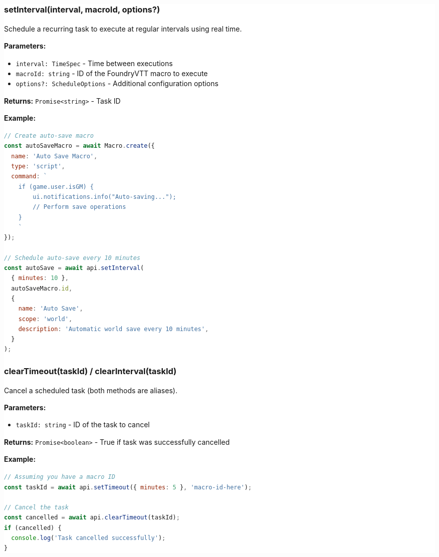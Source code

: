 ### setInterval(interval, macroId, options?)

Schedule a recurring task to execute at regular intervals using real time.

**Parameters:**

- `interval: TimeSpec` - Time between executions
- `macroId: string` - ID of the FoundryVTT macro to execute
- `options?: ScheduleOptions` - Additional configuration options

**Returns:** `Promise<string>` - Task ID

**Example:**

```javascript
// Create auto-save macro
const autoSaveMacro = await Macro.create({
  name: 'Auto Save Macro',
  type: 'script',
  command: `
    if (game.user.isGM) {
        ui.notifications.info("Auto-saving...");
        // Perform save operations
    }
    `
});

// Schedule auto-save every 10 minutes
const autoSave = await api.setInterval(
  { minutes: 10 },
  autoSaveMacro.id,
  {
    name: 'Auto Save',
    scope: 'world',
    description: 'Automatic world save every 10 minutes',
  }
);
```

### clearTimeout(taskId) / clearInterval(taskId)

Cancel a scheduled task (both methods are aliases).

**Parameters:**

- `taskId: string` - ID of the task to cancel

**Returns:** `Promise<boolean>` - True if task was successfully cancelled

**Example:**

```javascript
// Assuming you have a macro ID
const taskId = await api.setTimeout({ minutes: 5 }, 'macro-id-here');

// Cancel the task
const cancelled = await api.clearTimeout(taskId);
if (cancelled) {
  console.log('Task cancelled successfully');
}
```
